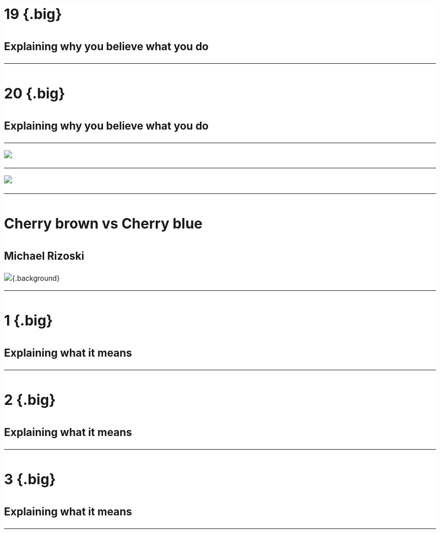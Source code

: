 
# 19 {.big}

## Explaining why you believe what you do

---

# 20 {.big}

## Explaining why you believe what you do
---
![](http://giant.gfycat.com/ElatedGleefulBernesemountaindog.gif)

---

![](http://orig06.deviantart.net/707e/f/2015/129/a/e/incoming_transmission_by_d_elightfullydevious-d8srn7q.gif)

---

# Cherry brown vs Cherry blue

## Michael Rizoski

![](https://raw.githubusercontent.com/Rizo007/code1161base/master/mugshot.png){.background}

---

# 1 {.big}

## Explaining what it means

---

# 2 {.big}

## Explaining what it means

---

# 3 {.big}

## Explaining what it means

---